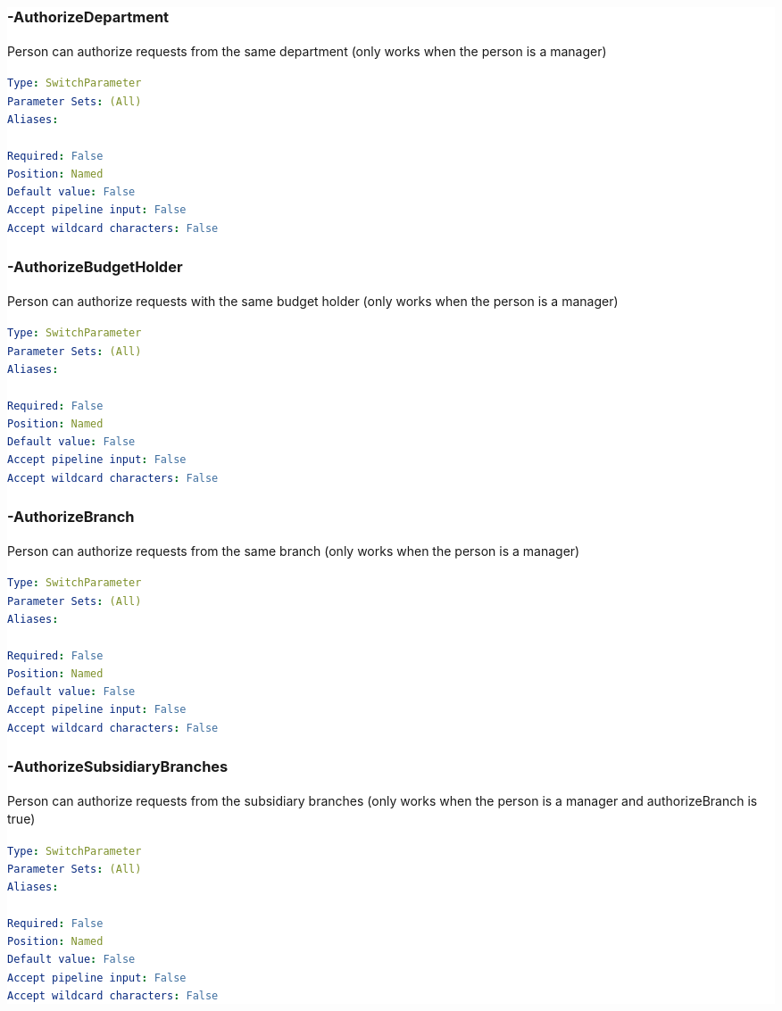 ### -AuthorizeDepartment
Person can authorize requests from the same department (only works when the person is a manager)

```yaml
Type: SwitchParameter
Parameter Sets: (All)
Aliases:

Required: False
Position: Named
Default value: False
Accept pipeline input: False
Accept wildcard characters: False
```

### -AuthorizeBudgetHolder
Person can authorize requests with the same budget holder (only works when the person is a manager)

```yaml
Type: SwitchParameter
Parameter Sets: (All)
Aliases:

Required: False
Position: Named
Default value: False
Accept pipeline input: False
Accept wildcard characters: False
```

### -AuthorizeBranch
Person can authorize requests from the same branch (only works when the person is a manager)

```yaml
Type: SwitchParameter
Parameter Sets: (All)
Aliases:

Required: False
Position: Named
Default value: False
Accept pipeline input: False
Accept wildcard characters: False
```

### -AuthorizeSubsidiaryBranches
Person can authorize requests from the subsidiary branches (only works when the person is a manager and authorizeBranch is true)

```yaml
Type: SwitchParameter
Parameter Sets: (All)
Aliases:

Required: False
Position: Named
Default value: False
Accept pipeline input: False
Accept wildcard characters: False
```
